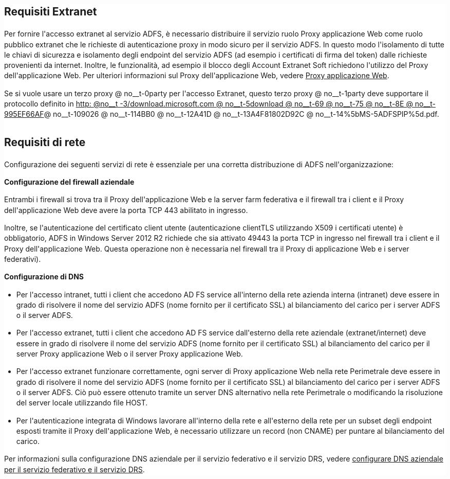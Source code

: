 ## <a name="BKMK_extranet"></a>Requisiti Extranet  
Per fornire l'accesso extranet al servizio ADFS, è necessario distribuire il servizio ruolo Proxy applicazione Web come ruolo pubblico extranet che le richieste di autenticazione proxy in modo sicuro per il servizio ADFS. In questo modo l'isolamento di tutte le chiavi di sicurezza e isolamento degli endpoint del servizio ADFS \(ad esempio i certificati di firma del token\) dalle richieste provenienti da internet. Inoltre, le funzionalità, ad esempio il blocco degli Account Extranet Soft richiedono l'utilizzo del Proxy dell'applicazione Web. Per ulteriori informazioni sul Proxy dell'applicazione Web, vedere [Proxy applicazione Web](https://technet.microsoft.com/library/dn584107.aspx).  
  
Se si vuole usare un terzo proxy @ no__t-0party per l'accesso Extranet, questo terzo proxy @ no__t-1party deve supportare il protocollo definito in [http: @no__t -3\/download.microsoft.com @ no__t-5download @ no__t-69 @ no__t-75 @ no__t-8E @ no__t-995EF66AF](https://download.microsoft.com/download/9/5/E/95EF66AF-9026-4BB0-A41D-A4F81802D92C/%5bMS-ADFSPIP%5d.pdf)@ no__t-109026 @ no__t-114BB0 @ no__t-12A41D @ no__t-13A4F81802D92C @ no__t-14%5bMS\-5ADFSPIP%5d.pdf.  
  
## <a name="BKMK_7"></a>Requisiti di rete  
Configurazione dei seguenti servizi di rete è essenziale per una corretta distribuzione di ADFS nell'organizzazione:  
  
**Configurazione del firewall aziendale**  
  
Entrambi i firewall si trova tra il Proxy dell'applicazione Web e la server farm federativa e il firewall tra i client e il Proxy dell'applicazione Web deve avere la porta TCP 443 abilitato in ingresso.  
  
Inoltre, se l'autenticazione del certificato client utente \(autenticazione clientTLS utilizzando X509 i certificati utente\) è obbligatorio, ADFS in Windows Server 2012 R2 richiede che sia attivato 49443 la porta TCP in ingresso nel firewall tra i client e il Proxy dell'applicazione Web. Questa operazione non è necessaria nel firewall tra il Proxy di applicazione Web e i server federativi\).  
  
**Configurazione di DNS**  
  
-   Per l'accesso intranet, tutti i client che accedono AD FS service all'interno della rete azienda interna \(intranet\) deve essere in grado di risolvere il nome del servizio ADFS \(nome fornito per il certificato SSL\) al bilanciamento del carico per i server ADFS o il server ADFS.  
  
-   Per l'accesso extranet, tutti i client che accedono AD FS service dall'esterno della rete aziendale \(extranet\/internet\) deve essere in grado di risolvere il nome del servizio ADFS \(nome fornito per il certificato SSL\) al bilanciamento del carico per il server Proxy applicazione Web o il server Proxy applicazione Web.  
  
-   Per l'accesso extranet funzionare correttamente, ogni server di Proxy applicazione Web nella rete Perimetrale deve essere in grado di risolvere il nome del servizio ADFS \(nome fornito per il certificato SSL\) al bilanciamento del carico per i server ADFS o il server ADFS. Ciò può essere ottenuto tramite un server DNS alternativo nella rete Perimetrale o modificando la risoluzione del server locale utilizzando file HOST.  
  
-   Per l'autenticazione integrata di Windows lavorare all'interno della rete e all'esterno della rete per un subset degli endpoint esposti tramite il Proxy dell'applicazione Web, è necessario utilizzare un record \(non CNAME\) per puntare al bilanciamento del carico.  
  
Per informazioni sulla configurazione DNS aziendale per il servizio federativo e il servizio DRS, vedere [configurare DNS aziendale per il servizio federativo e il servizio DRS](https://technet.microsoft.com/library/dn486786.aspx).  
  